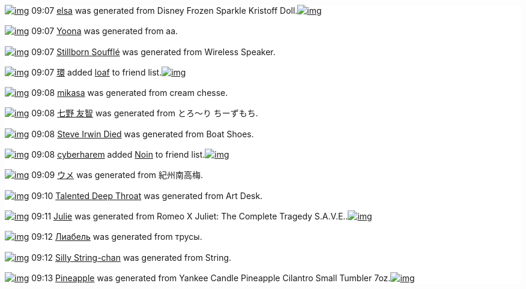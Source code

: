 [![img](http://www.deviantsart.com/ii0rpl.png)](http://www.barcodekanojo.com/kanojo/2949610/elsa) 09:07 [elsa](http://www.barcodekanojo.com/kanojo/2949610/elsa) was generated from Disney Frozen Sparkle Kristoff Doll.[![img](http://www.deviantsart.com/ioc56i.jpeg)](http://www.barcodekanojo.com/product_images/barcode/5608676/1401235606/Disney%20Frozen%20Sparkle%20Kristoff%20Doll.jpg)

[![img](http://www.deviantsart.com/2b2ep1d.png)](http://www.barcodekanojo.com/kanojo/2949611/Yoona) 09:07 [Yoona](http://www.barcodekanojo.com/kanojo/2949611/Yoona) was generated from aa.

[![img](http://www.deviantsart.com/29hr850.png)](http://www.barcodekanojo.com/kanojo/2949612/Stillborn%20Souffl%C3%A9) 09:07 [Stillborn Soufflé](http://www.barcodekanojo.com/kanojo/2949612/Stillborn%20Souffl%C3%A9) was generated from Wireless Speaker.

[![img](http://www.deviantsart.com/1lkcg6g.jpeg)](http://www.barcodekanojo.com/user/457688/%E7%92%B0) 09:07 [環](http://www.barcodekanojo.com/user/457688/%E7%92%B0) added [loaf](http://www.barcodekanojo.com/kanojo/2949592/loaf) to friend list.[![img](http://www.deviantsart.com/35mbm5h.png)](http://www.barcodekanojo.com/kanojo/2949592/loaf)

[![img](http://www.deviantsart.com/21esicp.png)](http://www.barcodekanojo.com/kanojo/2949613/mikasa) 09:08 [mikasa](http://www.barcodekanojo.com/kanojo/2949613/mikasa) was generated from cream chesse.

[![img](http://www.deviantsart.com/3o9jfuk.png)](http://www.barcodekanojo.com/kanojo/2949614/%E4%B8%83%E9%87%8E%20%E5%8F%8B%E6%99%BA) 09:08 [七野 友智](http://www.barcodekanojo.com/kanojo/2949614/%E4%B8%83%E9%87%8E%20%E5%8F%8B%E6%99%BA) was generated from とろ〜り ちーずもち.

[![img](http://www.deviantsart.com/21qrvjs.png)](http://www.barcodekanojo.com/kanojo/2949615/Steve%20Irwin%20Died) 09:08 [Steve Irwin Died](http://www.barcodekanojo.com/kanojo/2949615/Steve%20Irwin%20Died) was generated from Boat Shoes.

[![img](http://www.deviantsart.com/2jqc177.jpeg)](http://www.barcodekanojo.com/user/458147/cyberharem) 09:08 [cyberharem](http://www.barcodekanojo.com/user/458147/cyberharem) added [Noin](http://www.barcodekanojo.com/kanojo/1021277/Noin) to friend list.[![img](http://www.deviantsart.com/1mk1m8v.png)](http://www.barcodekanojo.com/kanojo/1021277/Noin)

[![img](http://www.deviantsart.com/4ismmj.png)](http://www.barcodekanojo.com/kanojo/2949616/%E3%82%A6%E3%83%A1) 09:09 [ウメ](http://www.barcodekanojo.com/kanojo/2949616/%E3%82%A6%E3%83%A1) was generated from 紀州南高梅.

[![img](http://www.deviantsart.com/15ff0v1.png)](http://www.barcodekanojo.com/kanojo/2949617/Talented%20Deep%20Throat) 09:10 [Talented Deep Throat](http://www.barcodekanojo.com/kanojo/2949617/Talented%20Deep%20Throat) was generated from  Art Desk.

[![img](http://www.deviantsart.com/3dbovi8.png)](http://www.barcodekanojo.com/kanojo/2949618/Julie) 09:11 [Julie](http://www.barcodekanojo.com/kanojo/2949618/Julie) was generated from Romeo X Juliet: The Complete Tragedy S.A.V.E..[![img](http://www.deviantsart.com/2crlo62.jpeg)](http://www.barcodekanojo.com/product_images/barcode/5608686/1401235852/50x50xRomeo,P20X,P20Juliet,P3A,P20The,P20Complete,P20Tragedy,P20S.A.V.E..jpg,qw=88,ah=88.pagespeed.ic.iS1QzqQRzz.jpg)

[![img](http://www.deviantsart.com/mqd8r7.png)](http://www.barcodekanojo.com/kanojo/2949619/%D0%9B%D0%B8%D0%B0%D0%B1%D0%B5%D0%BB%D1%8C) 09:12 [Лиабель](http://www.barcodekanojo.com/kanojo/2949619/%D0%9B%D0%B8%D0%B0%D0%B1%D0%B5%D0%BB%D1%8C) was generated from трусы.

[![img](http://www.deviantsart.com/2jp99rk.png)](http://www.barcodekanojo.com/kanojo/2949620/Silly%20String-chan) 09:12 [Silly String-chan](http://www.barcodekanojo.com/kanojo/2949620/Silly%20String-chan) was generated from String.

[![img](http://www.deviantsart.com/3oordga.png)](http://www.barcodekanojo.com/kanojo/2949621/Pineapple) 09:13 [Pineapple](http://www.barcodekanojo.com/kanojo/2949621/Pineapple) was generated from Yankee Candle Pineapple Cilantro Small Tumbler 7oz.[![img](http://www.deviantsart.com/st0t4b.jpeg)](http://www.barcodekanojo.com/product_images/barcode/5608689/1401235938/50x50xYankee,P20Candle,P20Pineapple,P20Cilantro,P20Small,P20Tumbler,P207oz.jpg,qw=88,ah=88.pagespeed.ic.1iAE6nKhhH.jpg)
